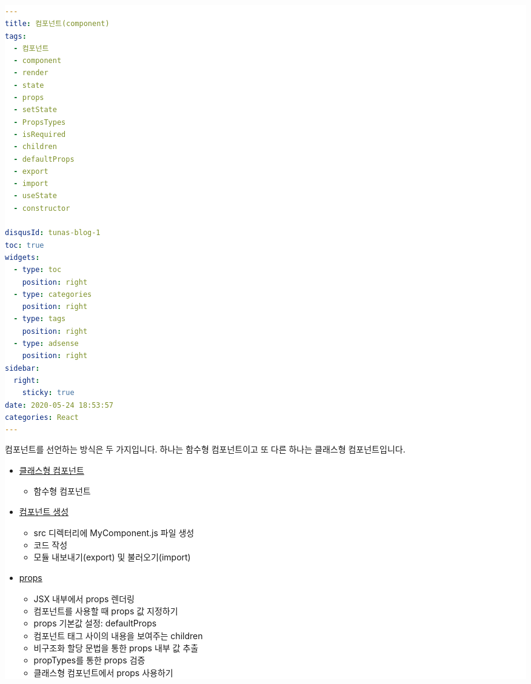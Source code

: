 ```yaml
---
title: 컴포넌트(component)
tags:
  - 컴포넌트
  - component
  - render
  - state
  - props
  - setState
  - PropsTypes
  - isRequired
  - children
  - defaultProps
  - export
  - import
  - useState
  - constructor
  
disqusId: tunas-blog-1
toc: true
widgets:
  - type: toc
    position: right
  - type: categories
    position: right
  - type: tags
    position: right
  - type: adsense
    position: right
sidebar:
  right:
    sticky: true
date: 2020-05-24 18:53:57
categories: React
---
```


컴포넌트를 선언하는 방식은 두 가지입니다.
하나는 함수형 컴포넌트이고 또 다른 하나는 클래스형 컴포넌트입니다.

* [클래스형 컴포넌트](/2020/05/24/컴포넌트(component)/#component)
  * 함수형 컴포넌트


* [컴포넌트 생성](/2020/05/24/컴포넌트(component)/#New_component)
  * src 디렉터리에 MyComponent.js 파일 생성
  * 코드 작성
  * 모듈 내보내기(export) 및 불러오기(import)


* [props](/2020/05/24/컴포넌트(component)/#props)
  * JSX 내부에서 props 렌더링
  * 컴포넌트를 사용할 때 props 값 지정하기
  * props 기본값 설정: defaultProps
  * 컴포넌트 태그 사이의 내용을 보여주는 children
  * 비구조화 할당 문법을 통한 props 내부 값 추출
  * propTypes를 통한 props 검증
  * 클래스형 컴포넌트에서 props 사용하기
